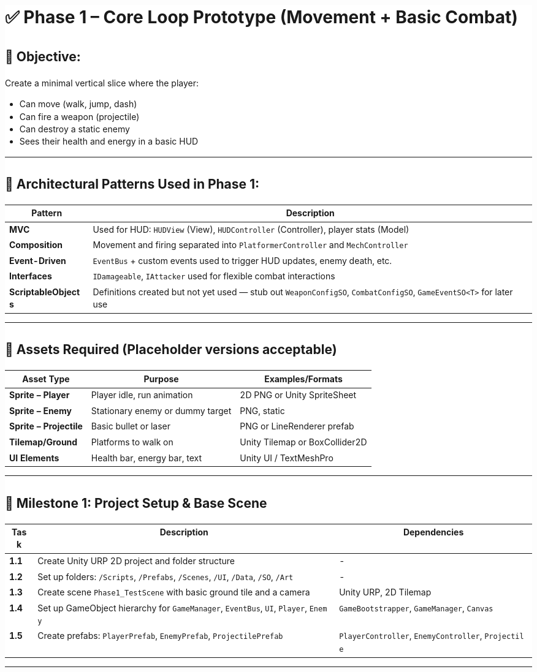 # ✅ Phase 1 – Core Loop Prototype (Movement + Basic Combat)

## 🎯 Objective:

Create a minimal vertical slice where the player:

* Can move (walk, jump, dash)
* Can fire a weapon (projectile)
* Can destroy a static enemy
* Sees their health and energy in a basic HUD

---

## 🔧 Architectural Patterns Used in Phase 1:

| Pattern               | Description                                                                                                        |
| --------------------- | ------------------------------------------------------------------------------------------------------------------ |
| **MVC**               | Used for HUD: `HUDView` (View), `HUDController` (Controller), player stats (Model)                                 |
| **Composition**       | Movement and firing separated into `PlatformerController` and `MechController`                                     |
| **Event-Driven**      | `EventBus` + custom events used to trigger HUD updates, enemy death, etc.                                          |
| **Interfaces**        | `IDamageable`, `IAttacker` used for flexible combat interactions                                                   |
| **ScriptableObjects** | Definitions created but not yet used — stub out `WeaponConfigSO`, `CombatConfigSO`, `GameEventSO<T>` for later use |

---

## 📁 Assets Required (Placeholder versions acceptable)

| Asset Type              | Purpose                          | Examples/Formats               |
| ----------------------- | -------------------------------- | ------------------------------ |
| **Sprite – Player**     | Player idle, run animation       | 2D PNG or Unity SpriteSheet    |
| **Sprite – Enemy**      | Stationary enemy or dummy target | PNG, static                    |
| **Sprite – Projectile** | Basic bullet or laser            | PNG or LineRenderer prefab     |
| **Tilemap/Ground**      | Platforms to walk on             | Unity Tilemap or BoxCollider2D |
| **UI Elements**         | Health bar, energy bar, text     | Unity UI / TextMeshPro         |

---

## 📘 Milestone 1: Project Setup & Base Scene

| Task    | Description                                                                        | Dependencies                                        |
| ------- | ---------------------------------------------------------------------------------- | --------------------------------------------------- |
| **1.1** | Create Unity URP 2D project and folder structure                                   | -                                                   |
| **1.2** | Set up folders: `/Scripts`, `/Prefabs`, `/Scenes`, `/UI`, `/Data`, `/SO`, `/Art`   | -                                                   |
| **1.3** | Create scene `Phase1_TestScene` with basic ground tile and a camera                | Unity URP, 2D Tilemap                               |
| **1.4** | Set up GameObject hierarchy for `GameManager`, `EventBus`, `UI`, `Player`, `Enemy` | `GameBootstrapper`, `GameManager`, `Canvas`         |
| **1.5** | Create prefabs: `PlayerPrefab`, `EnemyPrefab`, `ProjectilePrefab`                  | `PlayerController`, `EnemyController`, `Projectile` |

---